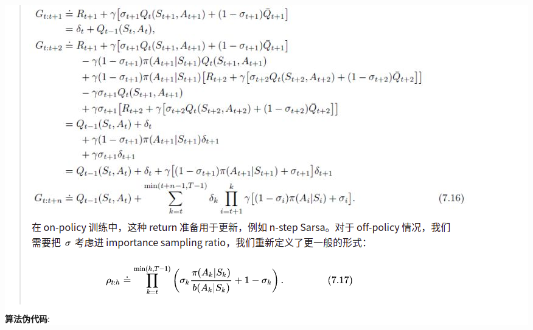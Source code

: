 > ![32](https://github.com/HTL2018/reinforcement_learning/blob/master/reinforcement_learning_an_introduction/image/Chapter_7/32.jpg)   
> ![33](https://github.com/HTL2018/reinforcement_learning/blob/master/reinforcement_learning_an_introduction/image/Chapter_7/33.png)   

**算法伪代码**:  